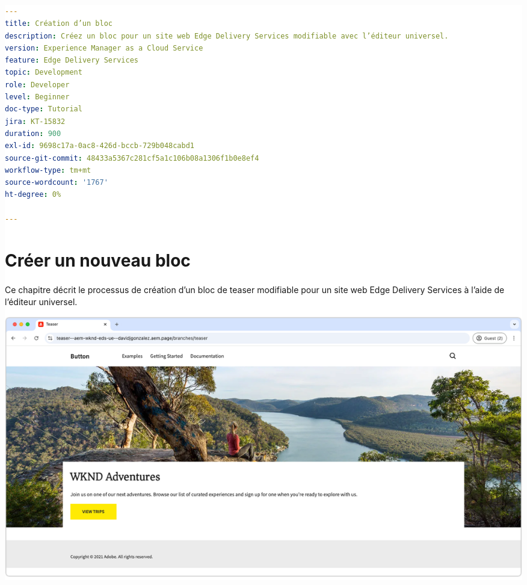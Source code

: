 ```yaml
---
title: Création d’un bloc
description: Créez un bloc pour un site web Edge Delivery Services modifiable avec l’éditeur universel.
version: Experience Manager as a Cloud Service
feature: Edge Delivery Services
topic: Development
role: Developer
level: Beginner
doc-type: Tutorial
jira: KT-15832
duration: 900
exl-id: 9698c17a-0ac8-426d-bccb-729b048cabd1
source-git-commit: 48433a5367c281cf5a1c106b08a1306f1b0e8ef4
workflow-type: tm+mt
source-wordcount: '1767'
ht-degree: 0%

---
```


# Créer un nouveau bloc

Ce chapitre décrit le processus de création d’un bloc de teaser modifiable pour un site web Edge Delivery Services à l’aide de l’éditeur universel.

![Nouveau bloc de teaser ](./assets//5-new-block/teaser-block.png)
